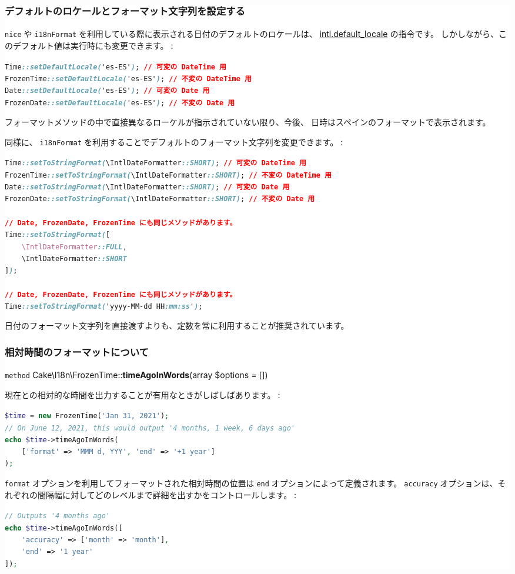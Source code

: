 ### デフォルトのロケールとフォーマット文字列を設定する

`nice` や `i18nFormat` を利用している際に表示される日付のデフォルトのロケールは、
[intl.default_locale](https://www.php.net/manual/en/intl.configuration.php#ini.intl.default-locale) の指令です。
しかしながら、このデフォルト値は実行時にも変更できます。 :

``` css
Time::setDefaultLocale('es-ES'); // 可変の DateTime 用
FrozenTime::setDefaultLocale('es-ES'); // 不変の DateTime 用
Date::setDefaultLocale('es-ES'); // 可変の Date 用
FrozenDate::setDefaultLocale('es-ES'); // 不変の Date 用
```

フォーマットメソッドの中で直接異なるローケルが指示されていない限り、今後、
日時はスペインのフォーマットで表示されます。

同様に、 `i18nFormat` を利用することでデフォルトのフォーマット文字列を変更できます。 :

``` css
Time::setToStringFormat(\IntlDateFormatter::SHORT); // 可変の DateTime 用
FrozenTime::setToStringFormat(\IntlDateFormatter::SHORT); // 不変の DateTime 用
Date::setToStringFormat(\IntlDateFormatter::SHORT); // 可変の Date 用
FrozenDate::setToStringFormat(\IntlDateFormatter::SHORT); // 不変の Date 用

// Date, FrozenDate, FrozenTime にも同じメソッドがあります。
Time::setToStringFormat([
    \IntlDateFormatter::FULL,
    \IntlDateFormatter::SHORT
]);

// Date, FrozenDate, FrozenTime にも同じメソッドがあります。
Time::setToStringFormat('yyyy-MM-dd HH:mm:ss');
```

日付のフォーマット文字列を直接渡すよりも、定数を常に利用することが推奨されています。

### 相対時間のフォーマットについて

`method` Cake\\I18n\\FrozenTime::**timeAgoInWords**(array $options = [])

現在との相対的な時間を出力することが有用なときがしばしばあります。 :

``` php
$time = new FrozenTime('Jan 31, 2021');
// On June 12, 2021, this would output '4 months, 1 week, 6 days ago'
echo $time->timeAgoInWords(
    ['format' => 'MMM d, YYY', 'end' => '+1 year']
);
```

`format` オプションを利用してフォーマットされた相対時間の位置は
`end` オプションによって定義されます。
`accuracy` オプションは、それぞれの間隔幅に対してどのレベルまで詳細を出すかをコントロールします。 :

``` php
// Outputs '4 months ago'
echo $time->timeAgoInWords([
    'accuracy' => ['month' => 'month'],
    'end' => '1 year'
]);
```
